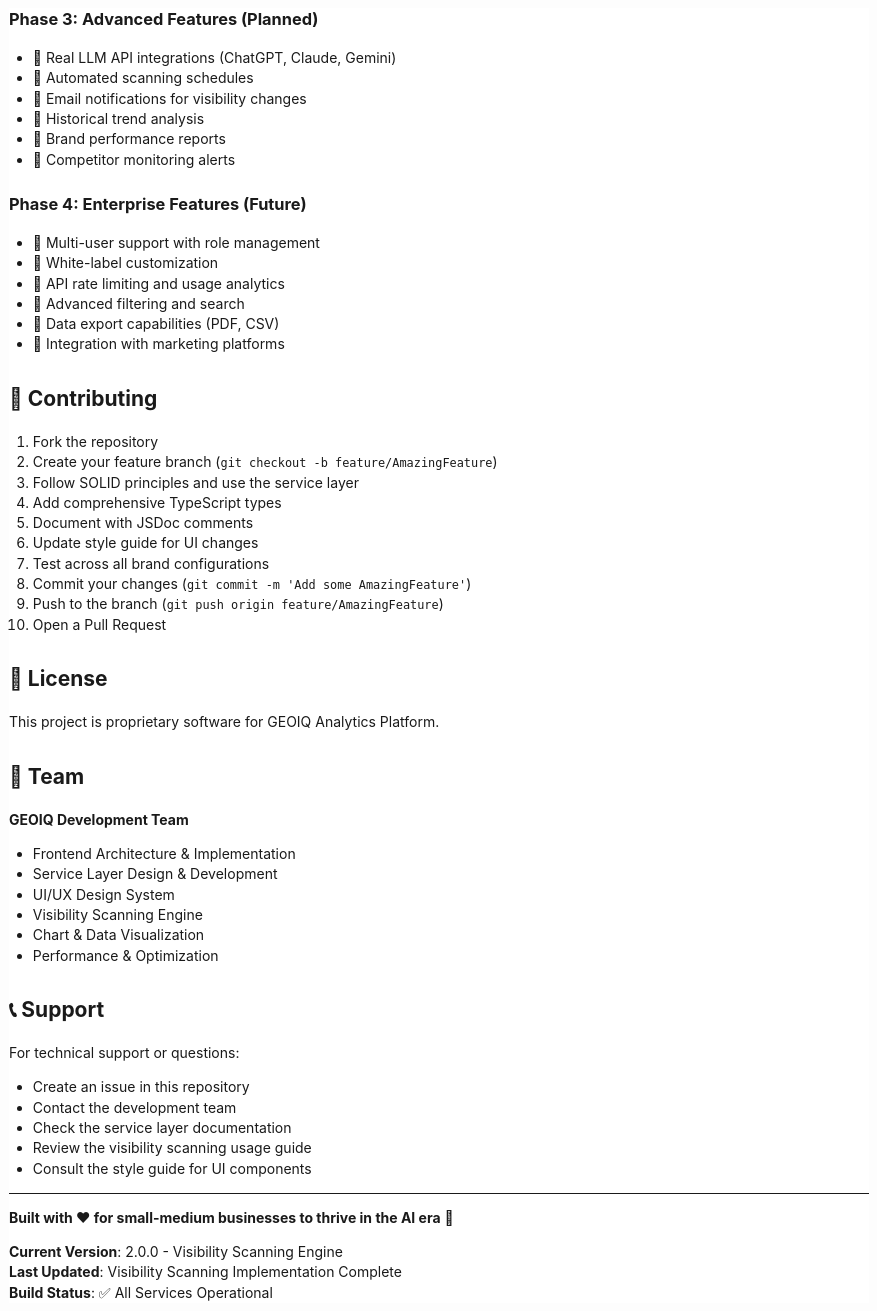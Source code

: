 ### Phase 3: Advanced Features (Planned)
- 🔄 Real LLM API integrations (ChatGPT, Claude, Gemini)
- 🔄 Automated scanning schedules
- 🔄 Email notifications for visibility changes
- 🔄 Historical trend analysis
- 🔄 Brand performance reports
- 🔄 Competitor monitoring alerts

### Phase 4: Enterprise Features (Future)
- 🔄 Multi-user support with role management
- 🔄 White-label customization
- 🔄 API rate limiting and usage analytics
- 🔄 Advanced filtering and search
- 🔄 Data export capabilities (PDF, CSV)
- 🔄 Integration with marketing platforms

## 🤝 Contributing

1. Fork the repository
2. Create your feature branch (`git checkout -b feature/AmazingFeature`)
3. Follow SOLID principles and use the service layer
4. Add comprehensive TypeScript types
5. Document with JSDoc comments
6. Update style guide for UI changes
7. Test across all brand configurations
8. Commit your changes (`git commit -m 'Add some AmazingFeature'`)
9. Push to the branch (`git push origin feature/AmazingFeature`)
10. Open a Pull Request

## 📄 License

This project is proprietary software for GEOIQ Analytics Platform.

## 👥 Team

**GEOIQ Development Team**
- Frontend Architecture & Implementation
- Service Layer Design & Development  
- UI/UX Design System
- Visibility Scanning Engine
- Chart & Data Visualization
- Performance & Optimization

## 📞 Support

For technical support or questions:
- Create an issue in this repository
- Contact the development team
- Check the service layer documentation
- Review the visibility scanning usage guide
- Consult the style guide for UI components

---

**Built with ❤️ for small-medium businesses to thrive in the AI era** 🌟

**Current Version**: 2.0.0 - Visibility Scanning Engine  
**Last Updated**: Visibility Scanning Implementation Complete  
**Build Status**: ✅ All Services Operational 
